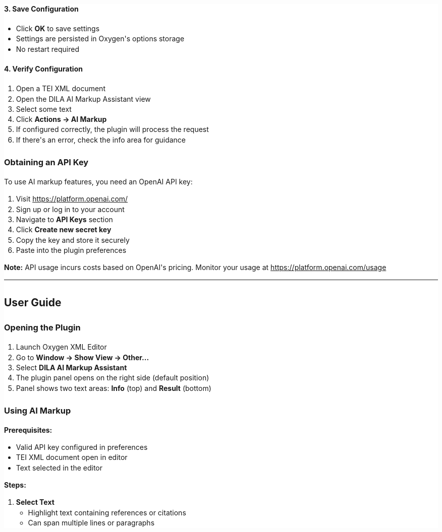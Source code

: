 #### 3. Save Configuration

- Click **OK** to save settings
- Settings are persisted in Oxygen's options storage
- No restart required

#### 4. Verify Configuration

1. Open a TEI XML document
2. Open the DILA AI Markup Assistant view
3. Select some text
4. Click **Actions → AI Markup**
5. If configured correctly, the plugin will process the request
6. If there's an error, check the info area for guidance

### Obtaining an API Key

To use AI markup features, you need an OpenAI API key:

1. Visit https://platform.openai.com/
2. Sign up or log in to your account
3. Navigate to **API Keys** section
4. Click **Create new secret key**
5. Copy the key and store it securely
6. Paste into the plugin preferences

**Note:** API usage incurs costs based on OpenAI's pricing. Monitor your usage at https://platform.openai.com/usage

---

## User Guide

### Opening the Plugin

1. Launch Oxygen XML Editor
2. Go to **Window → Show View → Other...**
3. Select **DILA AI Markup Assistant**
4. The plugin panel opens on the right side (default position)
5. Panel shows two text areas: **Info** (top) and **Result** (bottom)

### Using AI Markup

**Prerequisites:**
- Valid API key configured in preferences
- TEI XML document open in editor
- Text selected in the editor

**Steps:**

1. **Select Text**
   - Highlight text containing references or citations
   - Can span multiple lines or paragraphs
